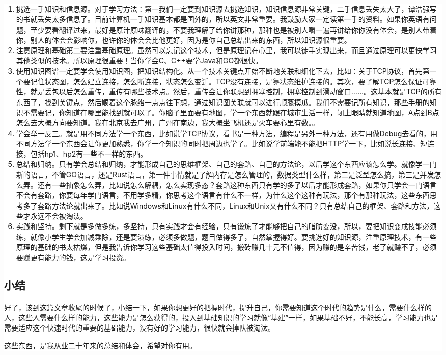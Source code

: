 1. 挑选一手知识和信息源。对于学习方法：第一我们一定要到知识源去挑选知识，知识信息源非常关键，二手信息丢失太大了，谭浩强写的书就丢失太多信息了。目前计算机一手知识基本都是国外的，所以英文非常重要。我鼓励大家一定读第一手的资料。如果你英语有问题，至少要看翻译过来，最好是原汁原味翻译的，不要我理解了给你讲那种，那种也是被别人嚼一遍再讲给你你没有体会，是别人带着你，别人的体会会影响你，也许你的体会会比他更好，因为是你自己总结出来的东西，所以知识源很重要。
2. 注意原理和基础第二要注重基础原理。虽然可以忘记这个技术，但是原理记在心里，我可以徒手实现出来，而且通过原理可以更快学习其他类似的技术。所以原理很重要！当你学会C、C++要学Java和GO都很快。
3. 使用知识图谱一定要学会使用知识图，把知识结构化。从一个技术关键点开始不断地关联和细化下去，比如：关于TCP协议，首先第一个要记住状态图，怎么建立连接，怎么断连接，状态怎么变迁。TCP没有连接，是靠状态维护连接的。其次，要了解TCP怎么保证可靠性，就是丢包以后怎么重传，重传有哪些技术点。然后，重传会让你联想到拥塞控制，拥塞控制到滑动窗口……。这基本就是TCP的所有东西了，找到关键点，然后顺着这个脉络一点点往下想，通过知识图关联就可以进行顺藤摸瓜。我们不需要记所有知识，那些手册的知识不需要记，你知道在哪里能找到就可以了。你脑子里面要有地图，学一个东西就跟在城市生活一样，闭上眼睛就知道地图，A点到B点怎么去大概方向要知道。我在北京我去广州，广州在南边，我大概坐飞机还是火车要心里有数。。
4. 学会举一反三。就是用不同方法学一个东西，比如说学TCP协议，看书是一种方法，编程是另外一种方法，还有用做Debug去看的，用不同方法学一个东西会让你更加熟悉，你学一个知识的同时把周边也学了。比如说学前端能不能把HTTP学一下，比如说长连接、短连接，包括hp1、hp2有一些不一样的东西。
5. 总结和归纳。只有学会总结和归纳，才能形成自己的思维框架、自己的套路、自己的方法论，以后学这个东西应该怎么学。就像学一门新的语言，不管GO语言，还是Rust语言，第一件事情就是了解内存是怎么管理的，数据类型什么样，第二是泛型怎么搞，第三是并发怎么弄。还有一些抽象怎么弄，比如说怎么解耦，怎么实现多态？套路这种东西只有学的多了以后才能形成套路，如果你只学会一门语言不会有套路，你要每年学门语言，不用学多精，你思考这个语言有什么不一样，为什么这个这种有玩法，那个有那种玩法，这些东西思考多了套路方法论就出来了。比如说Windows和Linux有什么不同，Linux和Unix又有什么不同？只有总结自己的框架、套路和方法，这些才永远不会被淘汰。
6. 实践和坚持。剩下就是多做多练，多坚持，只有实践才会有经验，只有锻炼了才能够把自己的脂肪变没，所以，要把知识变成技能必须练，就像小学生学会加减乘除，还是要演练，必须多做题，题目做得多了，自然掌握得好。要挑选好的知识源，注重原理技术，有一些原理的基础的书太枯燥，但是我告诉你学习这些基础太值得投入时间，搬砖赚几十元不值得，因为赚的是辛苦钱，老了就赚不了，必须要赚更有能力的钱，这是学习投资。

## 小结

好了，该到这篇文章收尾的时候了，小结一下，如果你想更好的把握时代，提升自己，你需要知道这个时代的趋势是什么，需要什么样的人，这些人需要什么样的能力，这些能力是怎么获得的，投入到基础知识的学习就像“基建”一样，如果基础不好，不能长高，学习能力也是需要适应这个快速时代的重要的基础能力，没有好的学习能力，很快就会掉队被淘汰。

这些东西，是我从业二十年来的总结和体会，希望对你有用。
